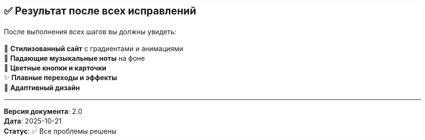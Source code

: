 ## ✅ Результат после всех исправлений

После выполнения всех шагов вы должны увидеть:

🎨 **Стилизованный сайт** с градиентами и анимациями  
🎵 **Падающие музыкальные ноты** на фоне  
🎨 **Цветные кнопки и карточки**  
✨ **Плавные переходы и эффекты**  
📱 **Адаптивный дизайн**  

---

**Версия документа**: 2.0  
**Дата**: 2025-10-21  
**Статус**: ✅ Все проблемы решены
